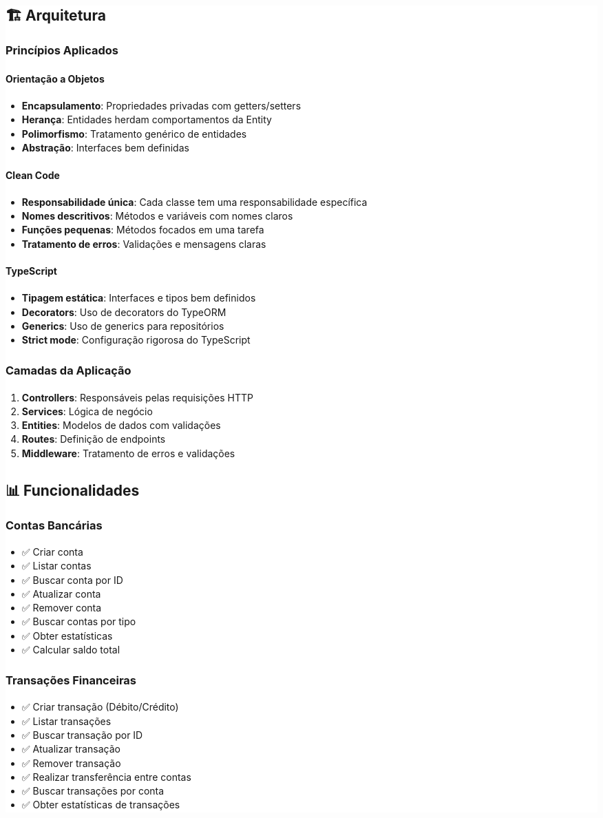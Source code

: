 ## 🏗️ Arquitetura

### Princípios Aplicados

#### **Orientação a Objetos**
- **Encapsulamento**: Propriedades privadas com getters/setters
- **Herança**: Entidades herdam comportamentos da Entity
- **Polimorfismo**: Tratamento genérico de entidades
- **Abstração**: Interfaces bem definidas

#### **Clean Code**
- **Responsabilidade única**: Cada classe tem uma responsabilidade específica
- **Nomes descritivos**: Métodos e variáveis com nomes claros
- **Funções pequenas**: Métodos focados em uma tarefa
- **Tratamento de erros**: Validações e mensagens claras

#### **TypeScript**
- **Tipagem estática**: Interfaces e tipos bem definidos
- **Decorators**: Uso de decorators do TypeORM
- **Generics**: Uso de generics para repositórios
- **Strict mode**: Configuração rigorosa do TypeScript

### Camadas da Aplicação

1. **Controllers**: Responsáveis pelas requisições HTTP
2. **Services**: Lógica de negócio
3. **Entities**: Modelos de dados com validações
4. **Routes**: Definição de endpoints
5. **Middleware**: Tratamento de erros e validações

## 📊 Funcionalidades

### Contas Bancárias
- ✅ Criar conta
- ✅ Listar contas
- ✅ Buscar conta por ID
- ✅ Atualizar conta
- ✅ Remover conta
- ✅ Buscar contas por tipo
- ✅ Obter estatísticas
- ✅ Calcular saldo total

### Transações Financeiras
- ✅ Criar transação (Débito/Crédito)
- ✅ Listar transações
- ✅ Buscar transação por ID
- ✅ Atualizar transação
- ✅ Remover transação
- ✅ Realizar transferência entre contas
- ✅ Buscar transações por conta
- ✅ Obter estatísticas de transações
